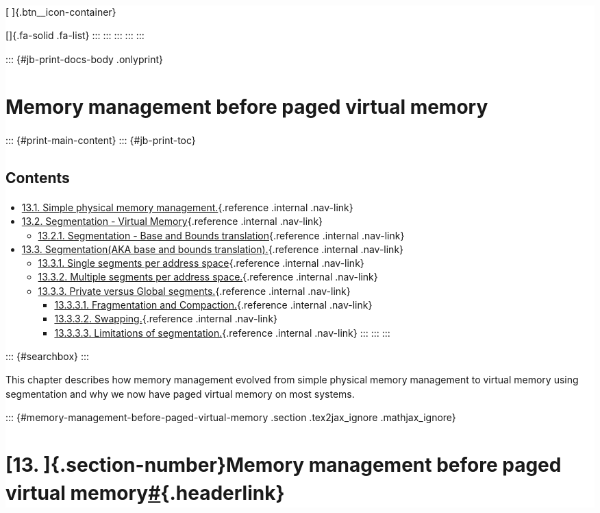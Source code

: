 [ ]{.btn__icon-container}

[]{.fa-solid .fa-list}
:::
:::
:::
:::
:::

::: {#jb-print-docs-body .onlyprint}
# Memory management before paged virtual memory

::: {#print-main-content}
::: {#jb-print-toc}
<div>

## Contents

</div>

-   [13.1. Simple physical memory management.](#simple-physical-memory-management){.reference .internal .nav-link}
-   [13.2. Segmentation - Virtual Memory](#segmentation-virtual-memory){.reference .internal .nav-link}
    -   [13.2.1. Segmentation - Base and Bounds translation](#segmentation-base-and-bounds-translation){.reference .internal .nav-link}
-   [13.3. Segmentation(AKA base and bounds translation).](#segmentation-aka-base-and-bounds-translation){.reference .internal .nav-link}
    -   [13.3.1. Single segments per address space](#single-segments-per-address-space){.reference .internal .nav-link}
    -   [13.3.2. Multiple segments per address space.](#multiple-segments-per-address-space){.reference .internal .nav-link}
    -   [13.3.3. Private versus Global segments.](#private-versus-global-segments){.reference .internal .nav-link}
        -   [13.3.3.1. Fragmentation and Compaction.](#fragmentation-and-compaction){.reference .internal .nav-link}
        -   [13.3.3.2. Swapping.](#swapping){.reference .internal .nav-link}
        -   [13.3.3.3. Limitations of segmentation.](#limitations-of-segmentation){.reference .internal .nav-link}
:::
:::
:::

::: {#searchbox}
:::

This chapter describes how memory management evolved from simple physical memory management to virtual memory using segmentation and why we now have paged virtual memory on most systems.

::: {#memory-management-before-paged-virtual-memory .section .tex2jax_ignore .mathjax_ignore}
# [13. ]{.section-number}Memory management before paged virtual memory[\#](#memory-management-before-paged-virtual-memory "Link to this heading"){.headerlink}
